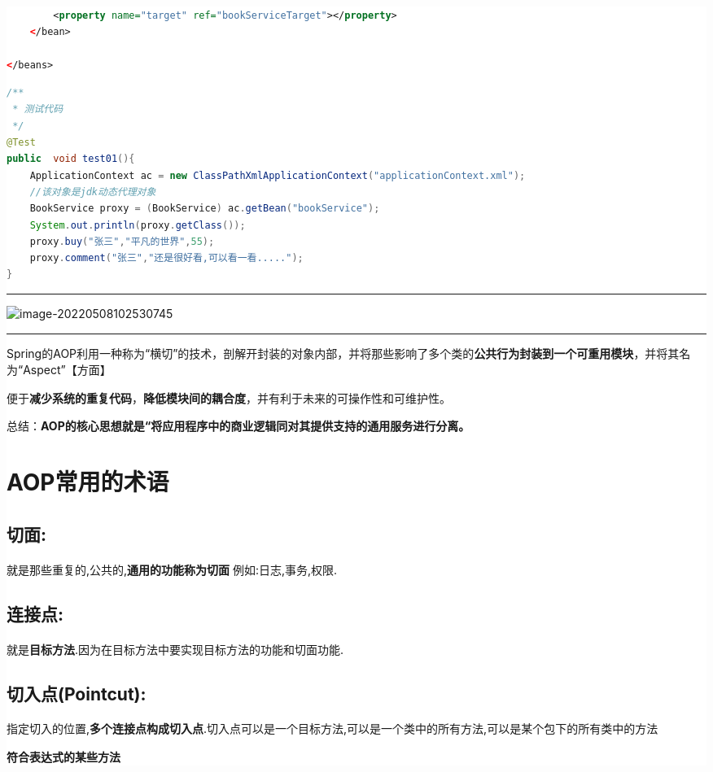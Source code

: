 ~~~xml
        <property name="target" ref="bookServiceTarget"></property>
    </bean>
    
</beans>
~~~



```java
/**
 * 测试代码
 */
@Test
public  void test01(){
    ApplicationContext ac = new ClassPathXmlApplicationContext("applicationContext.xml");
    //该对象是jdk动态代理对象
    BookService proxy = (BookService) ac.getBean("bookService");
    System.out.println(proxy.getClass());
    proxy.buy("张三","平凡的世界",55);
    proxy.comment("张三","还是很好看,可以看一看.....");
}
```

---

![image-20220508102530745](https://cdn.jsdelivr.net/gh/fgcy-333/gitnote-images/2022/8/26image-20220508102530745.png)

---



Spring的AOP利用一种称为“横切”的技术，剖解开封装的对象内部，并将那些影响了多个类的**公共行为封装到一个可重用模块**，并将其名为“Aspect”【方面】

便于**减少系统的重复代码**，**降低模块间的耦合度**，并有利于未来的可操作性和可维护性。

总结：**AOP的核心思想就是“将应用程序中的商业逻辑同对其提供支持的通用服务进行分离。**



# AOP常用的术语

## 切面:

就是那些重复的,公共的,**通用的功能称为切面**   例如:日志,事务,权限.

## 连接点:

就是**目标方法**.因为在目标方法中要实现目标方法的功能和切面功能.

## 切入点(Pointcut):

指定切入的位置,**多个连接点构成切入点**.切入点可以是一个目标方法,可以是一个类中的所有方法,可以是某个包下的所有类中的方法

**符合表达式的某些方法**

